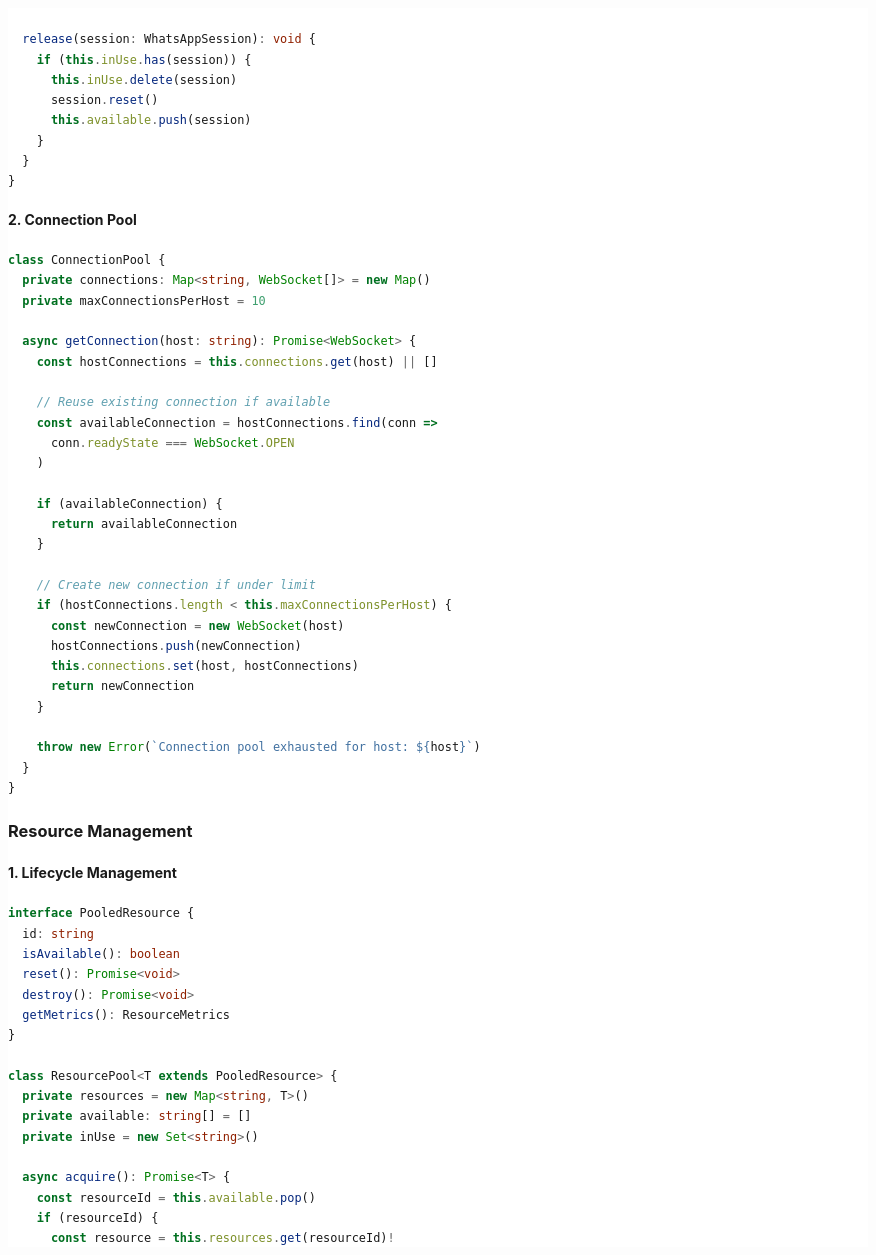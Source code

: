 ```typescript
  
  release(session: WhatsAppSession): void {
    if (this.inUse.has(session)) {
      this.inUse.delete(session)
      session.reset()
      this.available.push(session)
    }
  }
}
```

#### 2. **Connection Pool**
```typescript
class ConnectionPool {
  private connections: Map<string, WebSocket[]> = new Map()
  private maxConnectionsPerHost = 10
  
  async getConnection(host: string): Promise<WebSocket> {
    const hostConnections = this.connections.get(host) || []
    
    // Reuse existing connection if available
    const availableConnection = hostConnections.find(conn => 
      conn.readyState === WebSocket.OPEN
    )
    
    if (availableConnection) {
      return availableConnection
    }
    
    // Create new connection if under limit
    if (hostConnections.length < this.maxConnectionsPerHost) {
      const newConnection = new WebSocket(host)
      hostConnections.push(newConnection)
      this.connections.set(host, hostConnections)
      return newConnection
    }
    
    throw new Error(`Connection pool exhausted for host: ${host}`)
  }
}
```

### Resource Management

#### 1. **Lifecycle Management**
```typescript
interface PooledResource {
  id: string
  isAvailable(): boolean
  reset(): Promise<void>
  destroy(): Promise<void>
  getMetrics(): ResourceMetrics
}

class ResourcePool<T extends PooledResource> {
  private resources = new Map<string, T>()
  private available: string[] = []
  private inUse = new Set<string>()
  
  async acquire(): Promise<T> {
    const resourceId = this.available.pop()
    if (resourceId) {
      const resource = this.resources.get(resourceId)!
```